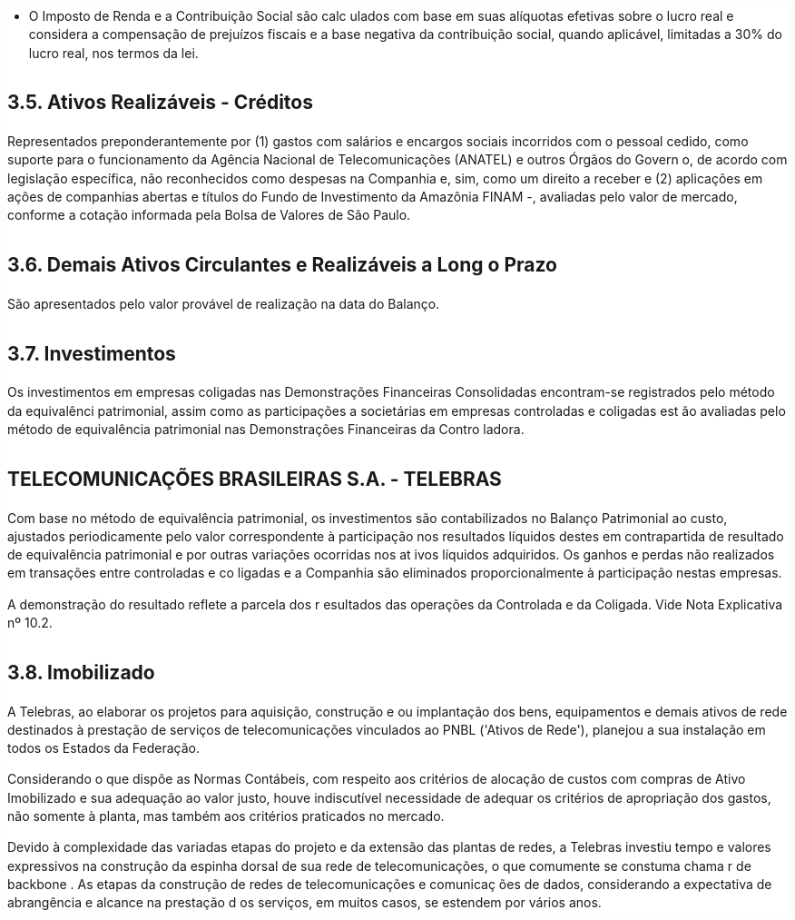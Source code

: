- O  Imposto  de  Renda  e  a  Contribuição  Social  são  calc ulados  com  base  em  suas  alíquotas efetivas sobre o lucro real e considera a compensação de prejuízos fiscais e a base negativa da contribuição social, quando aplicável, limitadas a  30% do lucro real, nos termos da lei.

## 3.5. Ativos Realizáveis - Créditos

Representados preponderantemente por (1) gastos com salários e encargos sociais incorridos com  o pessoal cedido, como  suporte para o funcionamento da Agência  Nacional de Telecomunicações (ANATEL) e outros Órgãos do Govern o, de acordo com legislação específica, não  reconhecidos  como  despesas  na  Companhia  e,  sim,   como  um  direito  a  receber  e  (2) aplicações em ações de companhias abertas e títulos  do Fundo de Investimento da Amazônia FINAM -, avaliadas pelo valor de mercado, conforme a cotação informada pela Bolsa de Valores de São Paulo.

## 3.6. Demais Ativos Circulantes e Realizáveis a Long o Prazo

São apresentados pelo valor provável de realização na data do Balanço.

## 3.7. Investimentos

Os  investimentos  em  empresas  coligadas  nas  Demonstrações  Financeiras  Consolidadas encontram-se registrados pelo método da equivalênci patrimonial, assim como as participações a societárias em empresas controladas e coligadas est ão avaliadas pelo método de equivalência patrimonial nas Demonstrações Financeiras da Contro ladora.



## TELECOMUNICAÇÕES BRASILEIRAS S.A. - TELEBRAS

Com  base  no  método  de  equivalência  patrimonial,  os  investimentos  são  contabilizados  no Balanço Patrimonial ao custo, ajustados periodicamente pelo valor correspondente à participação  nos  resultados  líquidos  destes  em  contrapartida  de  resultado  de  equivalência patrimonial e por outras variações ocorridas nos at ivos líquidos adquiridos. Os ganhos e perdas não  realizados  em  transações  entre  controladas  e  co ligadas  e  a  Companhia  são  eliminados proporcionalmente à participação nestas empresas.

A demonstração do resultado reflete a parcela dos r esultados das operações da Controlada e da Coligada. Vide Nota Explicativa nº 10.2.

## 3.8. Imobilizado

A  Telebras,  ao  elaborar  os  projetos  para  aquisição,   construção  e  ou  implantação  dos  bens, equipamentos e demais ativos de rede destinados à prestação de serviços de telecomunicações vinculados  ao  PNBL  ('Ativos  de  Rede'),  planejou  a  sua  instalação  em  todos  os  Estados  da Federação.

Considerando o que dispõe as Normas Contábeis, com respeito aos critérios de alocação de custos  com  compras  de  Ativo  Imobilizado  e  sua  adequação  ao  valor  justo,  houve  indiscutível necessidade  de  adequar  os  critérios  de  apropriação  dos  gastos,  não  somente  à  planta,  mas também aos critérios praticados no mercado.

Devido à complexidade das variadas etapas do projeto e da extensão das plantas de redes, a Telebras investiu tempo e valores expressivos na construção da espinha dorsal de sua rede de telecomunicações,  o  que  comumente  se  constuma  chama r  de backbone . As  etapas  da construção de redes de telecomunicações e comunicaç ões de dados, considerando a expectativa de abrangência e alcance na prestação d os serviços, em muitos casos, se estendem por vários anos.
